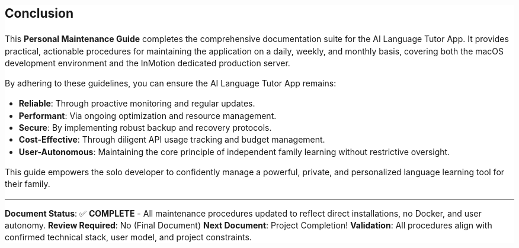 
## **Conclusion**

This **Personal Maintenance Guide** completes the comprehensive documentation suite for the AI Language Tutor App. It provides practical, actionable procedures for maintaining the application on a daily, weekly, and monthly basis, covering both the macOS development environment and the InMotion dedicated production server.

By adhering to these guidelines, you can ensure the AI Language Tutor App remains:
- **Reliable**: Through proactive monitoring and regular updates.
- **Performant**: Via ongoing optimization and resource management.
- **Secure**: By implementing robust backup and recovery protocols.
- **Cost-Effective**: Through diligent API usage tracking and budget management.
- **User-Autonomous**: Maintaining the core principle of independent family learning without restrictive oversight.

This guide empowers the solo developer to confidently manage a powerful, private, and personalized language learning tool for their family.

---

**Document Status**: ✅ **COMPLETE** - All maintenance procedures updated to reflect direct installations, no Docker, and user autonomy.
**Review Required**: No (Final Document)
**Next Document**: Project Completion!
**Validation**: All procedures align with confirmed technical stack, user model, and project constraints.